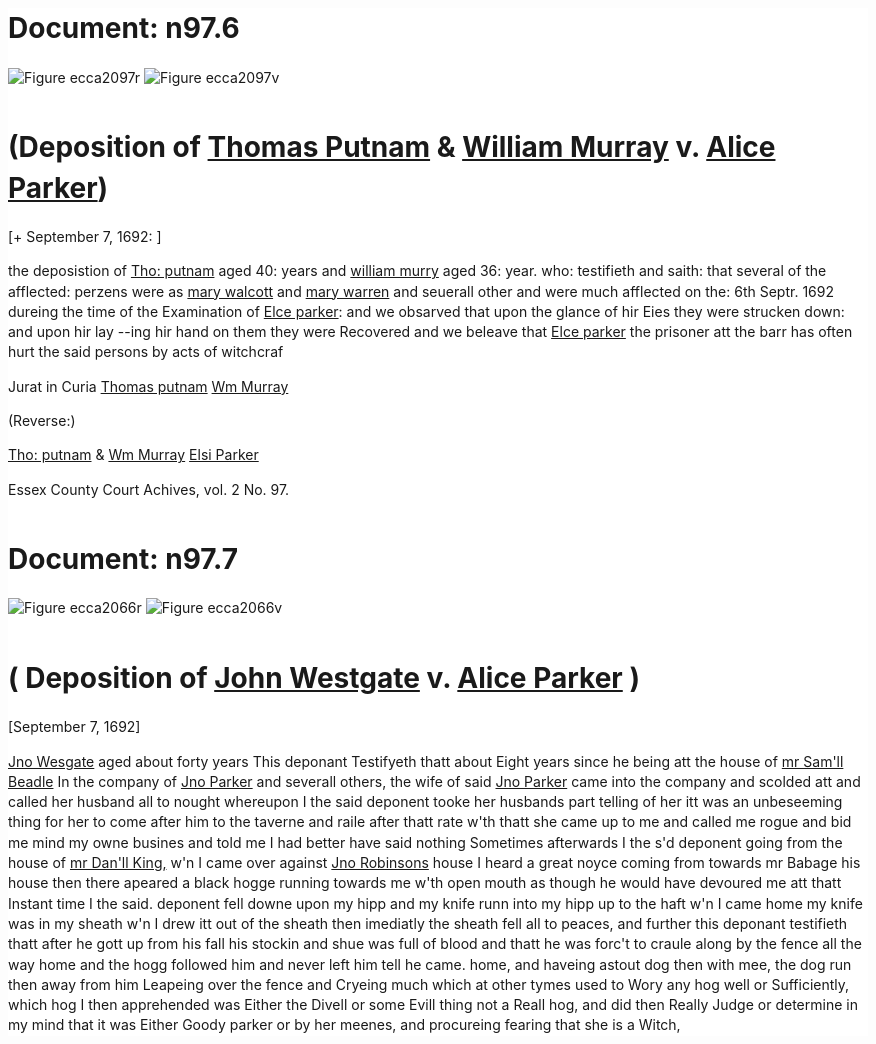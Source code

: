 # Document: n97.6

![Figure ecca2097r](/assets/thumb/ecca2097r.jpg)
![Figure ecca2097v](/assets/thumb/ecca2097v.jpg)

# (Deposition of [Thomas Putnam](/tag/puttho.html) & [William Murray](/tag/murwil.html) v. [Alice Parker](/tag/parali.html))

[+ September 7, 1692:  ]

the deposistion of [Tho: putnam](/tag/puttho.html) aged 40: years and [william murry](/tag/murwil.html) aged 36: year. who: testifieth and saith: that several of the afflected: perzens were as [mary walcott](/tag/walmar.html) and [mary warren](/tag/warmar.html) and seuerall other and were much afflected on the: 6th Septr. 1692 dureing the time of the Examination of [Elce parker](/tag/parali.html): and we obsarved that upon the glance of hir Eies they were strucken down: and upon hir lay --ing hir hand on them they were Recovered and we beleave that [Elce parker](/tag/parali.html) the prisoner att the barr has often hurt the said persons by acts of witchcraf

Jurat in Curia [Thomas putnam](/tag/puttho.html) [Wm Murray](/tag/murwil.html)

(Reverse:)

[Tho: putnam](/tag/puttho.html) & [Wm Murray](/tag/murwil.html) [Elsi Parker](/tag/parali.html)

Essex County Court Achives, vol. 2 No. 97. 


# Document: n97.7

![Figure ecca2066r](/assets/thumb/ecca2066r.jpg)
![Figure ecca2066v](/assets/thumb/ecca2066v.jpg)

# ( Deposition of [John Westgate](/tag/wesjoh.html) v. [Alice Parker](/tag/parali.html) )

[September 7, 1692]

[Jno Wesgate](/tag/wesjoh.html) aged about forty years This deponant Testifyeth thatt about Eight years since he being att the house of [mr Sam'll Beadle](/tag/beasam.html) In the company of [Jno Parker](/tag/parjoh.html) and severall others, the wife of said [Jno Parker](/tag/parjoh.html) came into the company and scolded att and called her husband all to nought whereupon I the said deponent tooke her husbands part telling of her itt was an unbeseeming thing for her to come after him to the taverne and raile after thatt rate w'th thatt she came up to me and called me rogue and bid me mind my owne busines and told me I had better have said nothing Sometimes afterwards I the s'd deponent going from the house of [mr Dan'll King,](/tag/kindan.html) w'n I came over against [Jno Robinsons](/tag/robjoh.html) house I heard a great noyce coming from  towards mr Babage his house then there apeared a black hogge running towards me w'th open mouth as though he would have devoured me att thatt Instant time I the said. deponent fell downe upon my hipp and my knife runn into my hipp up to the haft w'n I came home my knife was in my sheath w'n I drew itt out of the sheath then imediatly the sheath fell all to peaces, and further this deponant testifieth thatt after he gott up from his fall his stockin and shue was full of blood and thatt he was forc't to craule along by the fence all the way home and the hogg followed him and never left him tell he came. home, and haveing astout dog then with mee, the dog run then away from him Leapeing over the fence and Cryeing much which at other tymes used to Wory any hog well or Sufficiently, which hog I then apprehended was Either the Divell or some Evill thing not a Reall hog, and did then Really Judge or determine in my mind that it was Either Goody parker or by her meenes, and procureing fearing that she is a Witch,
